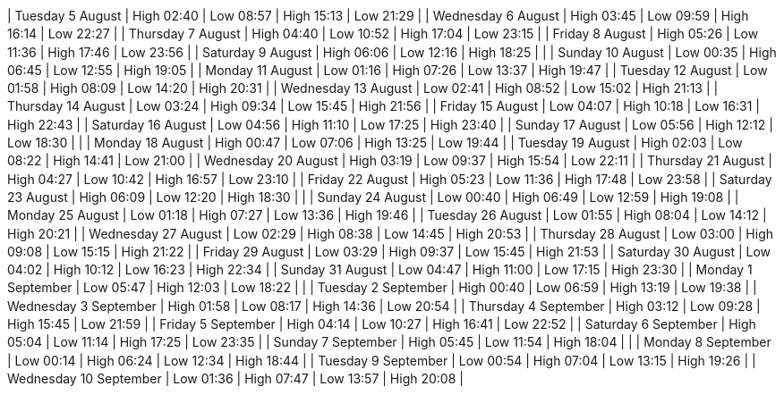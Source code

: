 | Tuesday 5 August | High 02:40 | Low 08:57 | High 15:13 | Low 21:29 | 
| Wednesday 6 August | High 03:45 | Low 09:59 | High 16:14 | Low 22:27 | 
| Thursday 7 August | High 04:40 | Low 10:52 | High 17:04 | Low 23:15 | 
| Friday 8 August | High 05:26 | Low 11:36 | High 17:46 | Low 23:56 | 
| Saturday 9 August | High 06:06 | Low 12:16 | High 18:25 |  | 
| Sunday 10 August | Low 00:35 | High 06:45 | Low 12:55 | High 19:05 | 
| Monday 11 August | Low 01:16 | High 07:26 | Low 13:37 | High 19:47 | 
| Tuesday 12 August | Low 01:58 | High 08:09 | Low 14:20 | High 20:31 | 
| Wednesday 13 August | Low 02:41 | High 08:52 | Low 15:02 | High 21:13 | 
| Thursday 14 August | Low 03:24 | High 09:34 | Low 15:45 | High 21:56 | 
| Friday 15 August | Low 04:07 | High 10:18 | Low 16:31 | High 22:43 | 
| Saturday 16 August | Low 04:56 | High 11:10 | Low 17:25 | High 23:40 | 
| Sunday 17 August | Low 05:56 | High 12:12 | Low 18:30 |  | 
| Monday 18 August | High 00:47 | Low 07:06 | High 13:25 | Low 19:44 | 
| Tuesday 19 August | High 02:03 | Low 08:22 | High 14:41 | Low 21:00 | 
| Wednesday 20 August | High 03:19 | Low 09:37 | High 15:54 | Low 22:11 | 
| Thursday 21 August | High 04:27 | Low 10:42 | High 16:57 | Low 23:10 | 
| Friday 22 August | High 05:23 | Low 11:36 | High 17:48 | Low 23:58 | 
| Saturday 23 August | High 06:09 | Low 12:20 | High 18:30 |  | 
| Sunday 24 August | Low 00:40 | High 06:49 | Low 12:59 | High 19:08 | 
| Monday 25 August | Low 01:18 | High 07:27 | Low 13:36 | High 19:46 | 
| Tuesday 26 August | Low 01:55 | High 08:04 | Low 14:12 | High 20:21 | 
| Wednesday 27 August | Low 02:29 | High 08:38 | Low 14:45 | High 20:53 | 
| Thursday 28 August | Low 03:00 | High 09:08 | Low 15:15 | High 21:22 | 
| Friday 29 August | Low 03:29 | High 09:37 | Low 15:45 | High 21:53 | 
| Saturday 30 August | Low 04:02 | High 10:12 | Low 16:23 | High 22:34 | 
| Sunday 31 August | Low 04:47 | High 11:00 | Low 17:15 | High 23:30 | 
| Monday 1 September | Low 05:47 | High 12:03 | Low 18:22 |  | 
| Tuesday 2 September | High 00:40 | Low 06:59 | High 13:19 | Low 19:38 | 
| Wednesday 3 September | High 01:58 | Low 08:17 | High 14:36 | Low 20:54 | 
| Thursday 4 September | High 03:12 | Low 09:28 | High 15:45 | Low 21:59 | 
| Friday 5 September | High 04:14 | Low 10:27 | High 16:41 | Low 22:52 | 
| Saturday 6 September | High 05:04 | Low 11:14 | High 17:25 | Low 23:35 | 
| Sunday 7 September | High 05:45 | Low 11:54 | High 18:04 |  | 
| Monday 8 September | Low 00:14 | High 06:24 | Low 12:34 | High 18:44 | 
| Tuesday 9 September | Low 00:54 | High 07:04 | Low 13:15 | High 19:26 | 
| Wednesday 10 September | Low 01:36 | High 07:47 | Low 13:57 | High 20:08 | 
